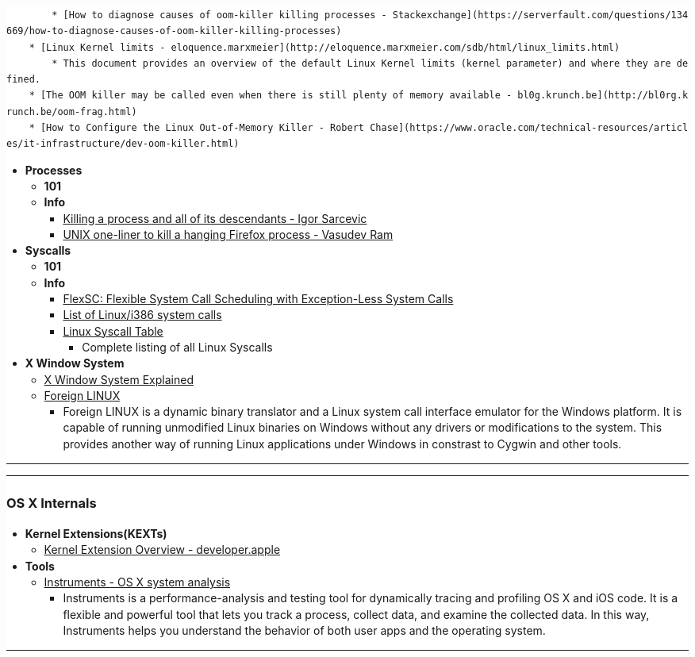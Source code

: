 			* [How to diagnose causes of oom-killer killing processes - Stackexchange](https://serverfault.com/questions/134669/how-to-diagnose-causes-of-oom-killer-killing-processes)
		* [Linux Kernel limits - eloquence.marxmeier](http://eloquence.marxmeier.com/sdb/html/linux_limits.html)
			* This document provides an overview of the default Linux Kernel limits (kernel parameter) and where they are defined.
		* [The OOM killer may be called even when there is still plenty of memory available - bl0g.krunch.be](http://bl0rg.krunch.be/oom-frag.html)
		* [How to Configure the Linux Out-of-Memory Killer - Robert Chase](https://www.oracle.com/technical-resources/articles/it-infrastructure/dev-oom-killer.html)
* **Processes**<a name="lproc"></a>
	* **101**
	* **Info**
		* [Killing a process and all of its descendants - Igor Sarcevic](http://morningcoffee.io/killing-a-process-and-all-of-its-descendants.html)
		* [UNIX one-liner to kill a hanging Firefox process - Vasudev Ram](https://jugad2.blogspot.com/2008/09/unix-one-liner-to-kill-hanging-firefox.html?m=1)
* **Syscalls**<a name="lps"></a>
	* **101**
	* **Info**
		* [FlexSC: Flexible System Call Scheduling with Exception-Less System Calls](https://www.cs.cmu.edu/~chensm/Big_Data_reading_group/papers/flexsc-osdi10.pdf)
		* [List of Linux/i386 system calls](http://asm.sourceforge.net/syscall.html)
		* [Linux Syscall Table](http://www.informatik.htw-dresden.de/~beck/ASM/syscall_list.html)
			* Complete listing of all Linux Syscalls
* **X Window System**<a name="lx"></a> 
	* [X Window System Explained](https://magcius.github.io/xplain/article/index.html)
	* [Foreign LINUX](https://github.com/wishstudio/flinux)
		* Foreign LINUX is a dynamic binary translator and a Linux system call interface emulator for the Windows platform. It is capable of running unmodified Linux binaries on Windows without any drivers or modifications to the system. This provides another way of running Linux applications under Windows in constrast to Cygwin and other tools.
------------------------------------------------------------------------------------------------------------------------------





















------------------------------------------------------------------------------------------------------------------------------
### <a name="macos">OS X Internals</a>
* **Kernel Extensions(KEXTs)**<a name="kexts"></a>
	* [Kernel Extension Overview - developer.apple](https://developer.apple.com/library/content/documentation/Darwin/Conceptual/KernelProgramming/Extend/Extend.html)
* **Tools**
	* [Instruments - OS X system analysis](https://developer.apple.com/library/mac/documentation/DeveloperTools/Conceptual/InstrumentsUserGuide/Introduction/Introduction.html)
		* Instruments is a performance-analysis and testing tool for dynamically tracing and profiling OS X and iOS code. It is a flexible and powerful tool that lets you track a process, collect data, and examine the collected data. In this way, Instruments helps you understand the behavior of both user apps and the operating system.
------------------------------------------------------------------------------------------------------------------------------
